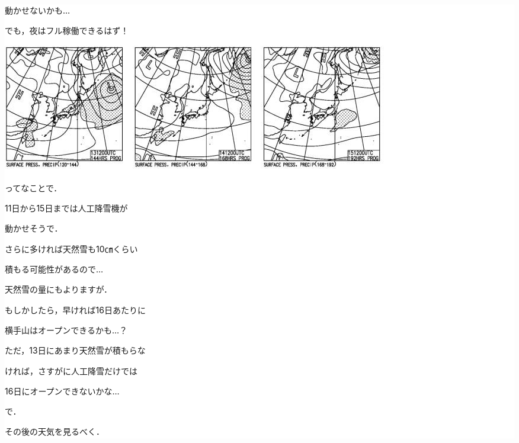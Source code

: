 
動かせないかも…


でも，夜はフル稼働できるはず！




![322b2c79138e71317b78c1f9b680a6cb.jpg](images/322b2c79138e71317b78c1f9b680a6cb.jpg)







ってなことで．


11日から15日までは人工降雪機が


動かせそうで．


さらに多ければ天然雪も10㎝くらい


積もる可能性があるので…


天然雪の量にもよりますが．


もしかしたら，早ければ16日あたりに


横手山はオープンできるかも…？





ただ，13日にあまり天然雪が積もらな


ければ，さすがに人工降雪だけでは


16日にオープンできないかな…





で．


その後の天気を見るべく．
